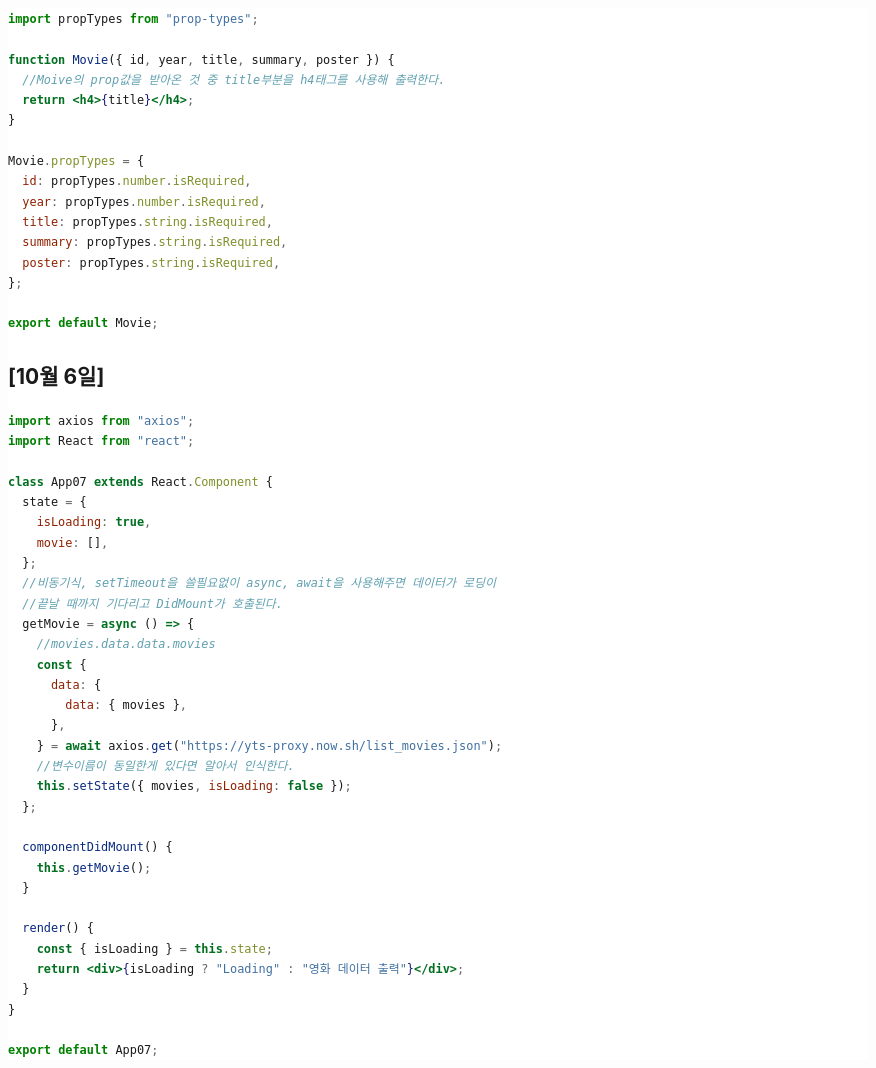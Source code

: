 ```jsx
import propTypes from "prop-types";

function Movie({ id, year, title, summary, poster }) {
  //Moive의 prop값을 받아온 것 중 title부분을 h4태그를 사용해 출력한다.
  return <h4>{title}</h4>;
}

Movie.propTypes = {
  id: propTypes.number.isRequired,
  year: propTypes.number.isRequired,
  title: propTypes.string.isRequired,
  summary: propTypes.string.isRequired,
  poster: propTypes.string.isRequired,
};

export default Movie;
```

## [10월 6일]

```jsx
import axios from "axios";
import React from "react";

class App07 extends React.Component {
  state = {
    isLoading: true,
    movie: [],
  };
  //비동기식, setTimeout을 쓸필요없이 async, await을 사용해주면 데이터가 로딩이
  //끝날 때까지 기다리고 DidMount가 호출된다.
  getMovie = async () => {
    //movies.data.data.movies
    const {
      data: {
        data: { movies },
      },
    } = await axios.get("https://yts-proxy.now.sh/list_movies.json");
    //변수이름이 동일한게 있다면 알아서 인식한다.
    this.setState({ movies, isLoading: false });
  };

  componentDidMount() {
    this.getMovie();
  }

  render() {
    const { isLoading } = this.state;
    return <div>{isLoading ? "Loading" : "영화 데이터 출력"}</div>;
  }
}

export default App07;
```
